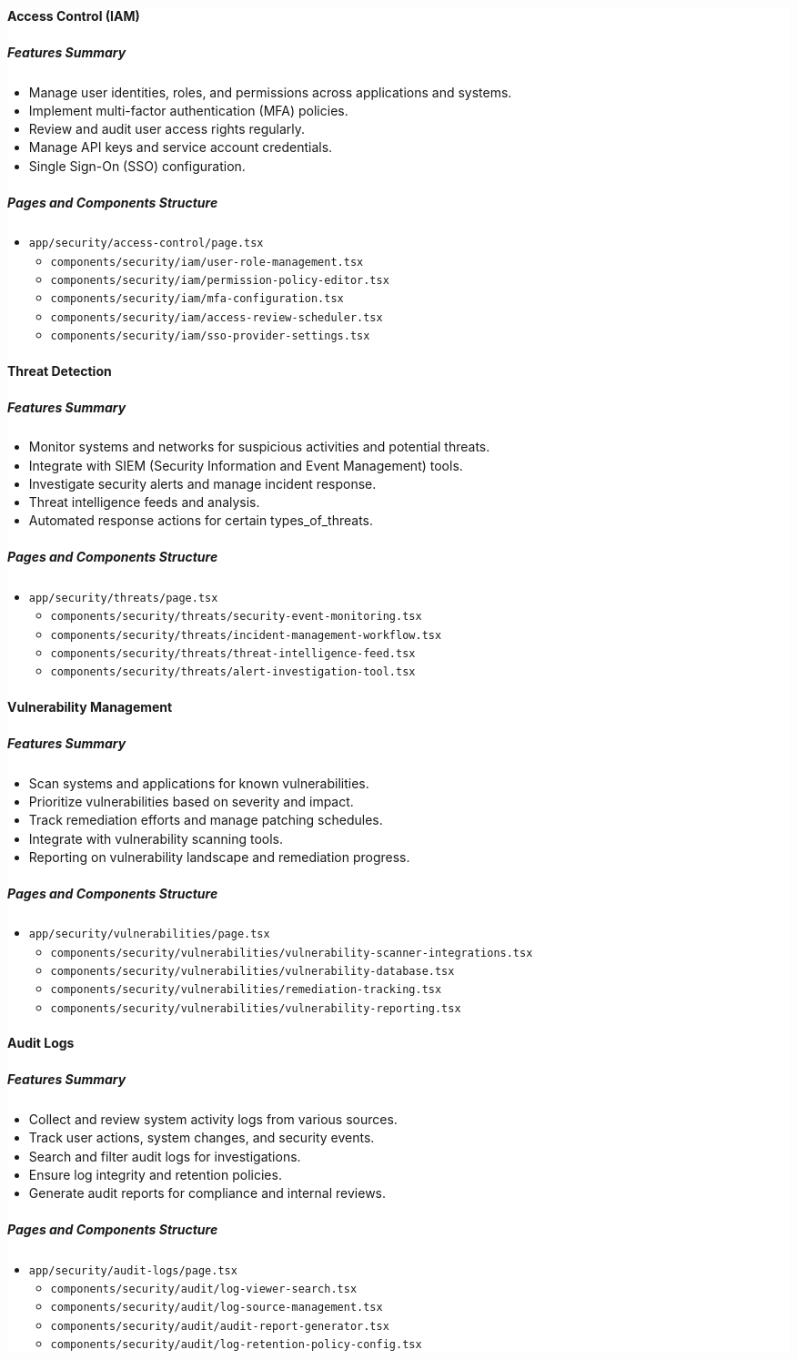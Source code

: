 #### Access Control (IAM)
##### Features Summary
- Manage user identities, roles, and permissions across applications and systems.
- Implement multi-factor authentication (MFA) policies.
- Review and audit user access rights regularly.
- Manage API keys and service account credentials.
- Single Sign-On (SSO) configuration.
##### Pages and Components Structure
- `app/security/access-control/page.tsx`
  - `components/security/iam/user-role-management.tsx`
  - `components/security/iam/permission-policy-editor.tsx`
  - `components/security/iam/mfa-configuration.tsx`
  - `components/security/iam/access-review-scheduler.tsx`
  - `components/security/iam/sso-provider-settings.tsx`

#### Threat Detection
##### Features Summary
- Monitor systems and networks for suspicious activities and potential threats.
- Integrate with SIEM (Security Information and Event Management) tools.
- Investigate security alerts and manage incident response.
- Threat intelligence feeds and analysis.
- Automated response actions for certain types_of_threats.
##### Pages and Components Structure
- `app/security/threats/page.tsx`
  - `components/security/threats/security-event-monitoring.tsx`
  - `components/security/threats/incident-management-workflow.tsx`
  - `components/security/threats/threat-intelligence-feed.tsx`
  - `components/security/threats/alert-investigation-tool.tsx`

#### Vulnerability Management
##### Features Summary
- Scan systems and applications for known vulnerabilities.
- Prioritize vulnerabilities based on severity and impact.
- Track remediation efforts and manage patching schedules.
- Integrate with vulnerability scanning tools.
- Reporting on vulnerability landscape and remediation progress.
##### Pages and Components Structure
- `app/security/vulnerabilities/page.tsx`
  - `components/security/vulnerabilities/vulnerability-scanner-integrations.tsx`
  - `components/security/vulnerabilities/vulnerability-database.tsx`
  - `components/security/vulnerabilities/remediation-tracking.tsx`
  - `components/security/vulnerabilities/vulnerability-reporting.tsx`

#### Audit Logs
##### Features Summary
- Collect and review system activity logs from various sources.
- Track user actions, system changes, and security events.
- Search and filter audit logs for investigations.
- Ensure log integrity and retention policies.
- Generate audit reports for compliance and internal reviews.
##### Pages and Components Structure
- `app/security/audit-logs/page.tsx`
  - `components/security/audit/log-viewer-search.tsx`
  - `components/security/audit/log-source-management.tsx`
  - `components/security/audit/audit-report-generator.tsx`
  - `components/security/audit/log-retention-policy-config.tsx`
